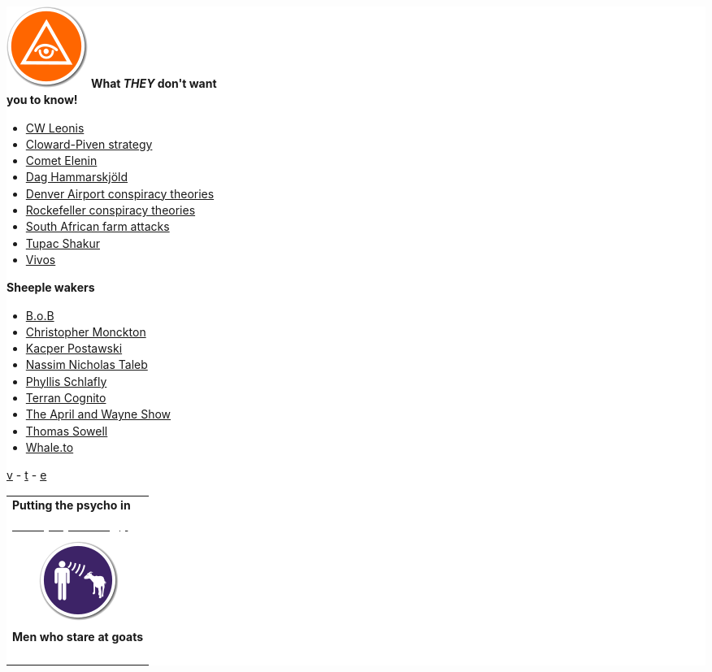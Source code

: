<tr>  <td align="center"><a href="https://rationalwiki.org/wiki/Category:Conspiracy_theories" title="Category:Conspiracy theories"><img alt="Icon conspiracy.svg" height="100" src="reqs/rationalwiki.org/w/images/thumb/5/58/Icon_conspiracy.svg/100px-Icon_conspiracy.svg.png" width="100" /></a></td>  </tr>
<tr>  <td><strong>What&nbsp;<em>THEY</em>&nbsp;don't want<br />you to know!</strong></td>  </tr>
<tr>  <td><ul>
<li><a href="https://rationalwiki.org/wiki/CW_Leonis" title="CW Leonis">CW Leonis</a></li>
<li><a href="https://rationalwiki.org/wiki/Cloward-Piven_strategy" title="Cloward-Piven strategy">Cloward-Piven strategy</a></li>
<li><a href="https://rationalwiki.org/wiki/Comet_Elenin" title="Comet Elenin">Comet Elenin</a></li>
<li><a href="https://rationalwiki.org/wiki/Dag_Hammarskj%C3%B6ld" title="Dag Hammarskjöld">Dag Hammarskjöld</a></li>
<li><a href="https://rationalwiki.org/wiki/Denver_Airport_conspiracy_theories" title="Denver Airport conspiracy theories">Denver Airport conspiracy theories</a></li>
<li><a href="https://rationalwiki.org/wiki/Rockefeller_conspiracy_theories" title="Rockefeller conspiracy theories">Rockefeller conspiracy theories</a></li>
<li><a href="https://rationalwiki.org/wiki/South_African_farm_attacks" title="South African farm attacks">South African farm attacks</a></li>
<li><a href="https://rationalwiki.org/wiki/Tupac_Shakur" title="Tupac Shakur">Tupac Shakur</a></li>
<li><a href="https://rationalwiki.org/wiki/Vivos" title="Vivos">Vivos</a></li>
</ul>
</td>  </tr>
<tr>  <td><strong>Sheeple wakers</strong></td>  </tr>
<tr>  <td><ul>
<li><a href="https://rationalwiki.org/wiki/B.o.B" title="B.o.B">B.o.B</a></li>
<li><a href="https://rationalwiki.org/wiki/Christopher_Monckton" title="Christopher Monckton">Christopher Monckton</a></li>
<li><a href="https://rationalwiki.org/wiki/Kacper_Postawski" title="Kacper Postawski">Kacper Postawski</a></li>
<li><a href="https://rationalwiki.org/wiki/Nassim_Nicholas_Taleb" title="Nassim Nicholas Taleb">Nassim Nicholas Taleb</a></li>
<li><a href="https://rationalwiki.org/wiki/Phyllis_Schlafly" title="Phyllis Schlafly">Phyllis Schlafly</a></li>
<li><a href="https://rationalwiki.org/wiki/Terran_Cognito" title="Terran Cognito">Terran Cognito</a></li>
<li><a href="https://rationalwiki.org/wiki/The_April_and_Wayne_Show" title="The April and Wayne Show">The April and Wayne Show</a></li>
<li><a href="https://rationalwiki.org/wiki/Thomas_Sowell" title="Thomas Sowell">Thomas Sowell</a></li>
<li><a href="https://rationalwiki.org/wiki/Whale.to" title="Whale.to">Whale.to</a></li>
</ul>
<div class="gmail-vte gmail-plainlinks">
<a href="https://rationalwiki.org/wiki/Template:Conspiracynav" title="Template:Conspiracynav">v</a>&nbsp;-&nbsp;<a href="https://rationalwiki.org/wiki/Template_talk:Conspiracynav" title="Template talk:Conspiracynav">t</a>&nbsp;-&nbsp;<a class="external gmail-text" href="https://rationalwiki.org/w/index.php?title=Template:Conspiracynav&amp;action=edit" rel="nofollow">e</a></div>
</td>  </tr>
</tbody>  </table>
<table cellpadding="1" cellspacing="0" class="gmail-infobox">  <tbody>
<tr>  <td><strong>Putting the psycho in</strong><br />
<a href="https://rationalwiki.org/wiki/Parapsychology" title="Parapsychology"><span style="color: white; font-size: large;"><strong>Parapsychology</strong></span></a></td>  </tr>
<tr>  <td align="center"><a href="https://rationalwiki.org/wiki/Category:Parapsychology" title="Category:Parapsychology"><img alt="Icon psychic.svg" height="100" src="reqs/rationalwiki.org/w/images/thumb/e/e0/Icon_psychic.svg/100px-Icon_psychic.svg.png" width="100" /></a></td>  </tr>
<tr>  <td><strong>Men who stare at goats</strong></td>  </tr>
<tr>  <td><ul>